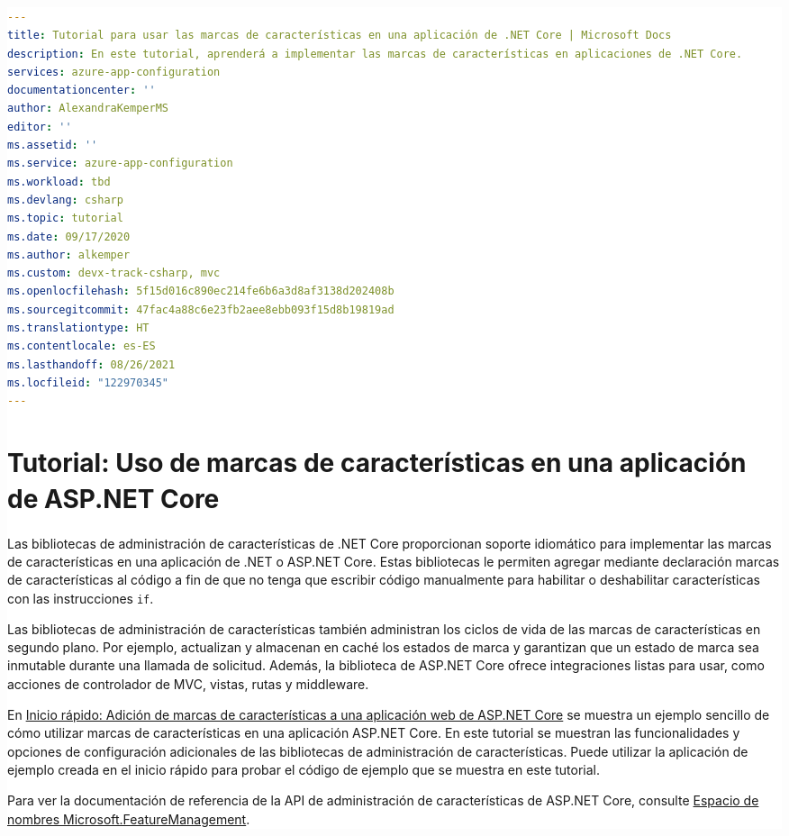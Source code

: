 ```yaml
---
title: Tutorial para usar las marcas de características en una aplicación de .NET Core | Microsoft Docs
description: En este tutorial, aprenderá a implementar las marcas de características en aplicaciones de .NET Core.
services: azure-app-configuration
documentationcenter: ''
author: AlexandraKemperMS
editor: ''
ms.assetid: ''
ms.service: azure-app-configuration
ms.workload: tbd
ms.devlang: csharp
ms.topic: tutorial
ms.date: 09/17/2020
ms.author: alkemper
ms.custom: devx-track-csharp, mvc
ms.openlocfilehash: 5f15d016c890ec214fe6b6a3d8af3138d202408b
ms.sourcegitcommit: 47fac4a88c6e23fb2aee8ebb093f15d8b19819ad
ms.translationtype: HT
ms.contentlocale: es-ES
ms.lasthandoff: 08/26/2021
ms.locfileid: "122970345"
---
```

# <a name="tutorial-use-feature-flags-in-an-aspnet-core-app"></a>Tutorial: Uso de marcas de características en una aplicación de ASP.NET Core

Las bibliotecas de administración de características de .NET Core proporcionan soporte idiomático para implementar las marcas de características en una aplicación de .NET o ASP.NET Core. Estas bibliotecas le permiten agregar mediante declaración marcas de características al código a fin de que no tenga que escribir código manualmente para habilitar o deshabilitar características con las instrucciones `if`.

Las bibliotecas de administración de características también administran los ciclos de vida de las marcas de características en segundo plano. Por ejemplo, actualizan y almacenan en caché los estados de marca y garantizan que un estado de marca sea inmutable durante una llamada de solicitud. Además, la biblioteca de ASP.NET Core ofrece integraciones listas para usar, como acciones de controlador de MVC, vistas, rutas y middleware.

En [Inicio rápido: Adición de marcas de características a una aplicación web de ASP.NET Core](./quickstart-feature-flag-aspnet-core.md) se muestra un ejemplo sencillo de cómo utilizar marcas de características en una aplicación ASP.NET Core. En este tutorial se muestran las funcionalidades y opciones de configuración adicionales de las bibliotecas de administración de características. Puede utilizar la aplicación de ejemplo creada en el inicio rápido para probar el código de ejemplo que se muestra en este tutorial. 

Para ver la documentación de referencia de la API de administración de características de ASP.NET Core, consulte [Espacio de nombres Microsoft.FeatureManagement](/dotnet/api/microsoft.featuremanagement).
